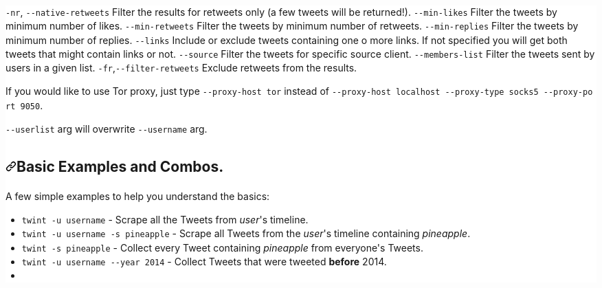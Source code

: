 <td>
<code>-nr</code>, <code>--native-retweets</code>
</td>
<td>Filter the results for retweets only (a few tweets will be returned!).</td>
</tr>
<tr>
<td><code>--min-likes</code></td>
<td>Filter the tweets by minimum number of likes.</td>
</tr>
<tr>
<td><code>--min-retweets</code></td>
<td>Filter the tweets by minimum number of retweets.</td>
</tr>
<tr>
<td><code>--min-replies</code></td>
<td>Filter the tweets by minimum number of replies.</td>
</tr>
<tr>
<td><code>--links</code></td>
<td>Include or exclude tweets containing one o more links. If not specified you will get both tweets that might contain links or not.</td>
</tr>
<tr>
<td><code>--source</code></td>
<td>Filter the tweets for specific source client.</td>
</tr>
<tr>
<td><code>--members-list</code></td>
<td>Filter the tweets sent by users in a given list.</td>
</tr>
<tr>
<td>
<code>-fr</code>,<code>--filter-retweets</code>
</td>
<td>Exclude retweets from the results.</td>
</tr>
</tbody>
</table>
<p>If you would like to use Tor proxy, just type <code>--proxy-host tor</code> instead of <code>--proxy-host localhost --proxy-type socks5 --proxy-port 9050</code>.</p>
<p><code>--userlist</code> arg will overwrite <code>--username</code> arg.</p>
<h2>
<a id="user-content-basic-examples-and-combos" class="anchor" href="#basic-examples-and-combos" aria-hidden="true"><svg class="octicon octicon-link" viewBox="0 0 16 16" version="1.1" width="16" height="16" aria-hidden="true"><path fill-rule="evenodd" d="M7.775 3.275a.75.75 0 001.06 1.06l1.25-1.25a2 2 0 112.83 2.83l-2.5 2.5a2 2 0 01-2.83 0 .75.75 0 00-1.06 1.06 3.5 3.5 0 004.95 0l2.5-2.5a3.5 3.5 0 00-4.95-4.95l-1.25 1.25zm-4.69 9.64a2 2 0 010-2.83l2.5-2.5a2 2 0 012.83 0 .75.75 0 001.06-1.06 3.5 3.5 0 00-4.95 0l-2.5 2.5a3.5 3.5 0 004.95 4.95l1.25-1.25a.75.75 0 00-1.06-1.06l-1.25 1.25a2 2 0 01-2.83 0z"></path></svg></a>Basic Examples and Combos.</h2>
<p>A few simple examples to help you understand the basics:</p>
<ul>
<li>
<code>twint -u username</code> - Scrape all the Tweets from <em>user</em>'s timeline.</li>
<li>
<code>twint -u username -s pineapple</code> - Scrape all Tweets from the <em>user</em>'s timeline containing <em>pineapple</em>.</li>
<li>
<code>twint -s pineapple</code> - Collect every Tweet containing <em>pineapple</em> from everyone's Tweets.</li>
<li>
<code>twint -u username --year 2014</code> - Collect Tweets that were tweeted <strong>before</strong> 2014.</li>
<li>